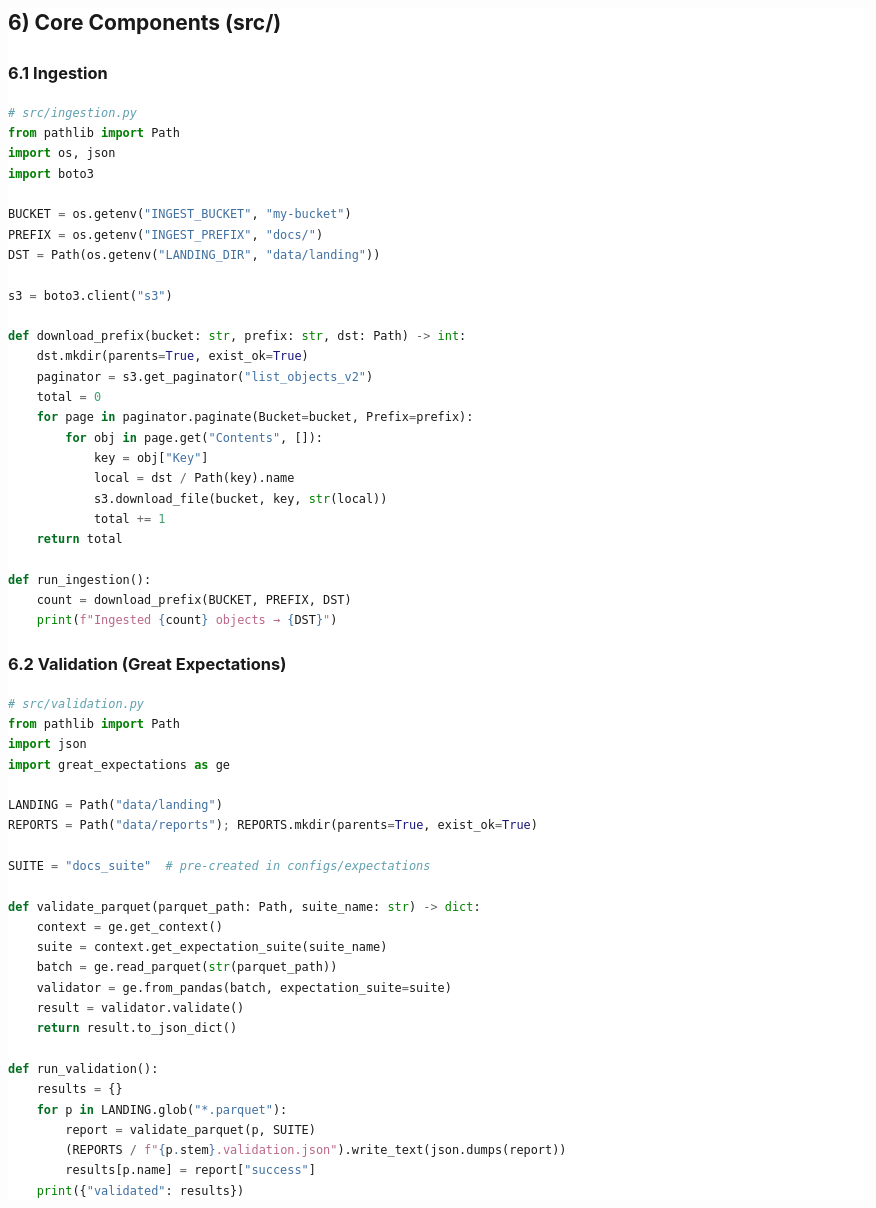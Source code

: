 
## 6) Core Components (src/)

### 6.1 Ingestion

```python
# src/ingestion.py
from pathlib import Path
import os, json
import boto3

BUCKET = os.getenv("INGEST_BUCKET", "my-bucket")
PREFIX = os.getenv("INGEST_PREFIX", "docs/")
DST = Path(os.getenv("LANDING_DIR", "data/landing"))

s3 = boto3.client("s3")

def download_prefix(bucket: str, prefix: str, dst: Path) -> int:
    dst.mkdir(parents=True, exist_ok=True)
    paginator = s3.get_paginator("list_objects_v2")
    total = 0
    for page in paginator.paginate(Bucket=bucket, Prefix=prefix):
        for obj in page.get("Contents", []):
            key = obj["Key"]
            local = dst / Path(key).name
            s3.download_file(bucket, key, str(local))
            total += 1
    return total

def run_ingestion():
    count = download_prefix(BUCKET, PREFIX, DST)
    print(f"Ingested {count} objects → {DST}")
```

### 6.2 Validation (Great Expectations)

```python
# src/validation.py
from pathlib import Path
import json
import great_expectations as ge

LANDING = Path("data/landing")
REPORTS = Path("data/reports"); REPORTS.mkdir(parents=True, exist_ok=True)

SUITE = "docs_suite"  # pre-created in configs/expectations

def validate_parquet(parquet_path: Path, suite_name: str) -> dict:
    context = ge.get_context()
    suite = context.get_expectation_suite(suite_name)
    batch = ge.read_parquet(str(parquet_path))
    validator = ge.from_pandas(batch, expectation_suite=suite)
    result = validator.validate()
    return result.to_json_dict()

def run_validation():
    results = {}
    for p in LANDING.glob("*.parquet"):
        report = validate_parquet(p, SUITE)
        (REPORTS / f"{p.stem}.validation.json").write_text(json.dumps(report))
        results[p.name] = report["success"]
    print({"validated": results})
```
